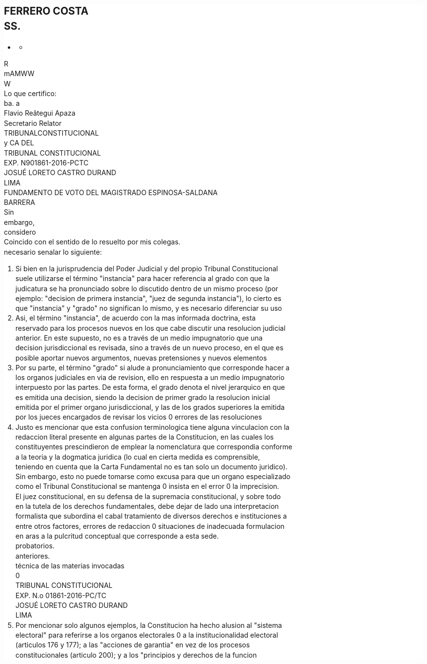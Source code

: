 FERRERO COSTA  
SS.  
-  
- -  
R  
mAMWW  
W  
Lo que certifico:  
ba. a  
Flavio Reâtegui Apaza  
Secretario Relator  
TRIBUNALCONSTITUCIONAL  
y CA DEL  
TRIBUNAL CONSTITUCIONAL  
EXP. N901861-2016-PCTC  
JOSUÉ LORETO CASTRO DURAND  
LIMA  
FUNDAMENTO DE VOTO DEL MAGISTRADO ESPINOSA-SALDANA  
BARRERA  
Sin  
embargo,  
considero  
Coincido con el sentido de lo resuelto por mis colegas.  
necesario senalar lo siguiente:  
1. Si bien en la jurisprudencia del Poder Judicial y del propio Tribunal Constitucional  
suele utilizarse el término "instancia" para hacer referencia al grado con que la  
judicatura se ha pronunciado sobre lo discutido dentro de un mismo proceso (por  
ejemplo: "decision de primera instancia", "juez de segunda instancia"), lo cierto es  
que "instancia" y "grado" no significan lo mismo, y es necesario diferenciar su uso  
2. Asi, el término "instancia", de acuerdo con la mas informada doctrina, esta  
reservado para los procesos nuevos en los que cabe discutir una resolucion judicial  
anterior. En este supuesto, no es a través de un medio impugnatorio que una  
decision jurisdiccional es revisada, sino a través de un nuevo proceso, en el que es  
posible aportar nuevos argumentos, nuevas pretensiones y nuevos elementos  
3. Por su parte, el término "grado" si alude a pronunciamiento que corresponde hacer a  
los organos judiciales en via de revision, ello en respuesta a un medio impugnatorio  
interpuesto por las partes. De esta forma, el grado denota el nivel jerarquico en que  
es emitida una decision, siendo la decision de primer grado la resolucion inicial  
emitida por el primer organo jurisdiccional, y las de los grados superiores la emitida  
por los jueces encargados de revisar los vicios 0 errores de las resoluciones  
4. Justo es mencionar que esta confusion terminologica tiene alguna vinculacion con la  
redaccion literal presente en algunas partes de la Constitucion, en las cuales los  
constituyentes prescindieron de emplear la nomenclatura que correspondia conforme  
a la teoria y la dogmatica juridica (lo cual en cierta medida es comprensible,  
teniendo en cuenta que la Carta Fundamental no es tan solo un documento juridico).  
Sin embargo, esto no puede tomarse como excusa para que un organo especializado  
como el Tribunal Constitucional se mantenga 0 insista en el error 0 la imprecision.  
El juez constitucional, en su defensa de la supremacia constitucional, y sobre todo  
en la tutela de los derechos fundamentales, debe dejar de lado una interpretacion  
formalista que subordina el cabal tratamiento de diversos derechos e instituciones a  
entre otros factores, errores de redaccion 0 situaciones de inadecuada formulacion  
en aras a la pulcritud conceptual que corresponde a esta sede.  
probatorios.  
anteriores.  
técnica de las materias invocadas  
0  
TRIBUNAL CONSTITUCIONAL  
EXP. N.o 01861-2016-PC/TC  
JOSUÉ LORETO CASTRO DURAND  
LIMA  
5. Por mencionar solo algunos ejemplos, la Constitucion ha hecho alusion al "sistema  
electoral" para referirse a los organos electorales 0 a la institucionalidad electoral  
(articulos 176 y 177); a las "acciones de garantia" en vez de los procesos  
constitucionales (articulo 200); y a los "principios y derechos de la funcion  